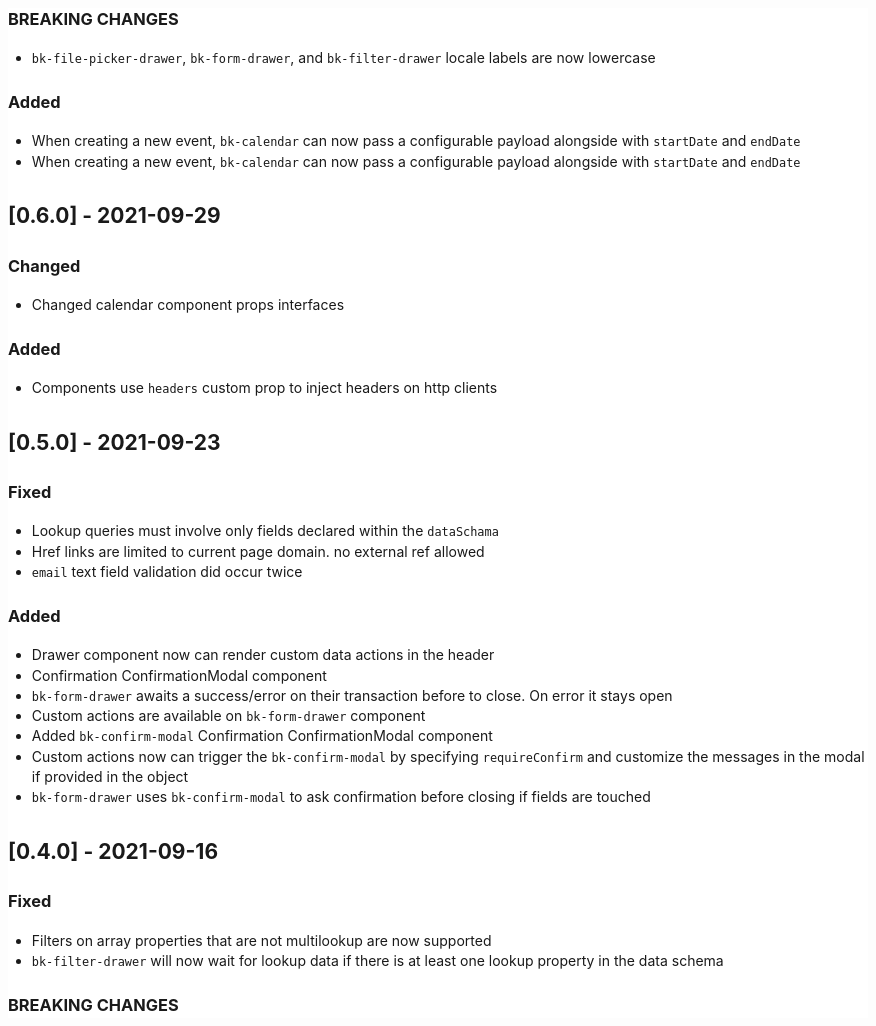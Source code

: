 ### BREAKING CHANGES

- `bk-file-picker-drawer`, `bk-form-drawer`, and `bk-filter-drawer` locale labels are now lowercase

### Added

- When creating a new event, `bk-calendar` can now pass a configurable payload alongside with `startDate` and `endDate`
- When creating a new event, `bk-calendar` can now pass a configurable payload alongside with `startDate` and `endDate`

## [0.6.0] - 2021-09-29

### Changed

- Changed calendar component props interfaces

### Added

- Components use `headers` custom prop to inject headers on http clients

## [0.5.0] - 2021-09-23

### Fixed

- Lookup queries must involve only fields declared within the `dataSchama`
- Href links are limited to current page domain. no external ref allowed
- `email` text field validation did occur twice

### Added

- Drawer component now can render custom data actions in the header
- Confirmation ConfirmationModal component
- `bk-form-drawer` awaits a success/error on their transaction before to close. On error it stays open
- Custom actions are available on `bk-form-drawer` component
- Added `bk-confirm-modal` Confirmation ConfirmationModal component
- Custom actions now can trigger the `bk-confirm-modal` by specifying `requireConfirm` and customize the messages in the modal if provided in the object
- `bk-form-drawer` uses `bk-confirm-modal` to ask confirmation before closing if fields are touched

## [0.4.0] - 2021-09-16

### Fixed

- Filters on array properties that are not multilookup are now supported
- `bk-filter-drawer` will now wait for lookup data if there is at least one lookup property
  in the data schema

### BREAKING CHANGES
